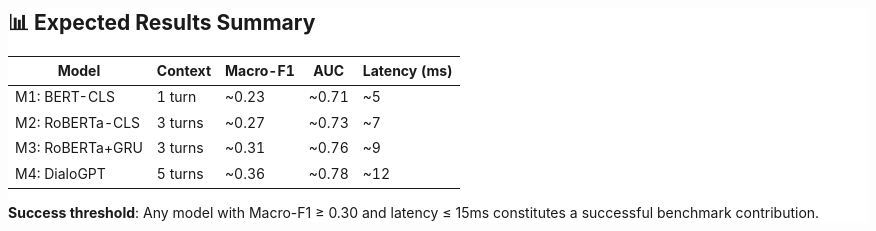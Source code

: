 
## 📊 Expected Results Summary

| Model | Context | Macro-F1 | AUC | Latency (ms) |
|-------|---------|----------|-----|--------------|
| M1: BERT-CLS | 1 turn | ~0.23 | ~0.71 | ~5 |
| M2: RoBERTa-CLS | 3 turns | ~0.27 | ~0.73 | ~7 |
| M3: RoBERTa+GRU | 3 turns | ~0.31 | ~0.76 | ~9 |
| M4: DialoGPT | 5 turns | ~0.36 | ~0.78 | ~12 |

**Success threshold**: Any model with Macro-F1 ≥ 0.30 and latency ≤ 15ms constitutes a successful benchmark contribution. 